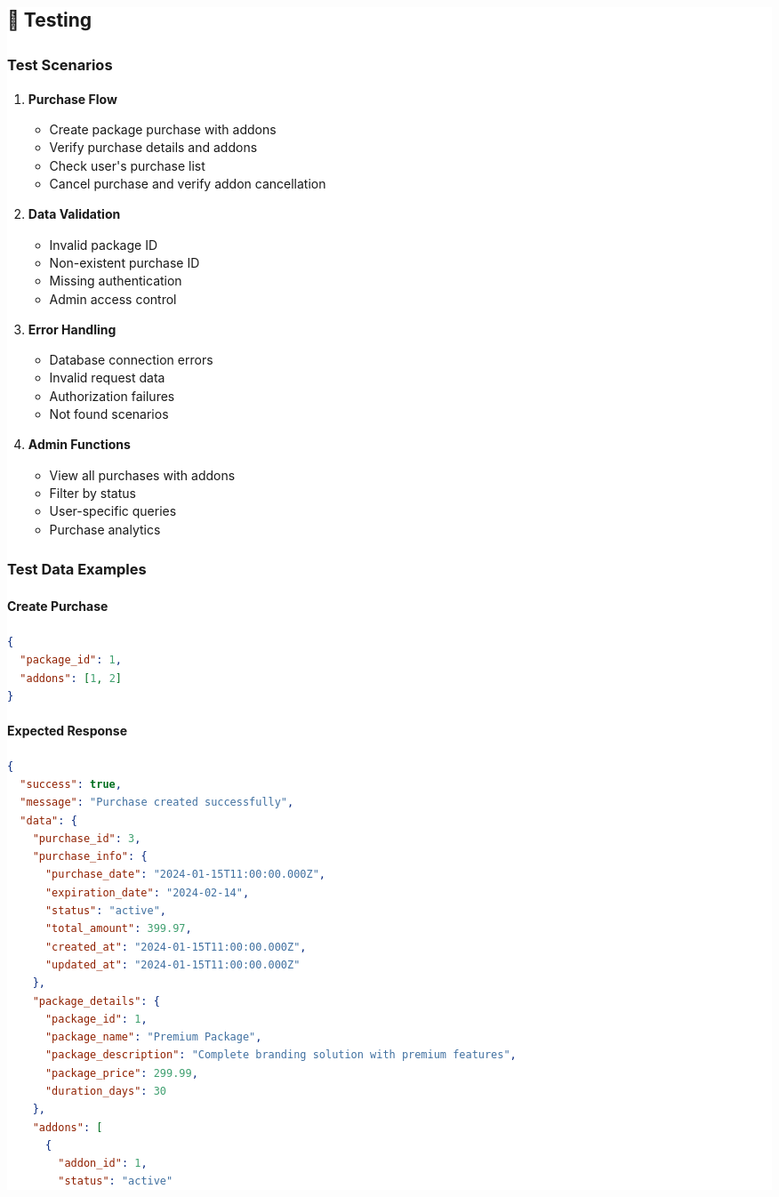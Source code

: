 ## 🧪 Testing

### Test Scenarios

1. **Purchase Flow**
   - Create package purchase with addons
   - Verify purchase details and addons
   - Check user's purchase list
   - Cancel purchase and verify addon cancellation

2. **Data Validation**
   - Invalid package ID
   - Non-existent purchase ID
   - Missing authentication
   - Admin access control

3. **Error Handling**
   - Database connection errors
   - Invalid request data
   - Authorization failures
   - Not found scenarios

4. **Admin Functions**
   - View all purchases with addons
   - Filter by status
   - User-specific queries
   - Purchase analytics

### Test Data Examples

#### Create Purchase
```json
{
  "package_id": 1,
  "addons": [1, 2]
}
```

#### Expected Response
```json
{
  "success": true,
  "message": "Purchase created successfully",
  "data": {
    "purchase_id": 3,
    "purchase_info": {
      "purchase_date": "2024-01-15T11:00:00.000Z",
      "expiration_date": "2024-02-14",
      "status": "active",
      "total_amount": 399.97,
      "created_at": "2024-01-15T11:00:00.000Z",
      "updated_at": "2024-01-15T11:00:00.000Z"
    },
    "package_details": {
      "package_id": 1,
      "package_name": "Premium Package",
      "package_description": "Complete branding solution with premium features",
      "package_price": 299.99,
      "duration_days": 30
    },
    "addons": [
      {
        "addon_id": 1,
        "status": "active"
```